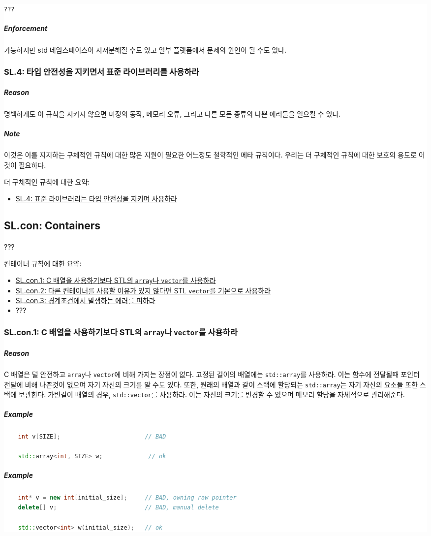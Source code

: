     ???

##### Enforcement

가능하지만 std 네임스페이스이 지저분해질 수도 있고 일부 플랫폼에서 문제의 원인이 될 수도 있다.

### <a name="sl-safe"></a>SL.4: 타입 안전성을 지키면서 표준 라이브러리를 사용하라

##### Reason

명백하게도 이 규칙을 지키지 않으면 미정의 동작, 메모리 오류, 그리고 다른 모든 종류의 나쁜 에러들을 일으킬 수 있다.

##### Note

이것은 이를 지지하는 구체적인 규칙에 대한 많은 지원이 필요한 어느정도 철학적인 메타 규칙이다.
우리는 더 구체적인 규칙에 대한 보호의 용도로 이것이 필요하다.

더 구체적인 규칙에 대한 요약:

* [SL.4: 표준 라이브러리는 타입 안전성을 지키며 사용하라](#sl-safe)


## <a name="SS-con"></a>SL.con: Containers

???

컨테이너 규칙에 대한 요약:

* [SL.con.1: C 배열을 사용하기보다 STL의 `array`나 `vector`를 사용하라](#Rsl-arrays)
* [SL.con.2: 다른 컨테이너를 사용할 이유가 있지 않다면 STL `vector`를 기본으로 사용하라](#Rsl-vector)
* [SL.con.3: 경계조건에서 발생하는 에러를 피하라](#Rsl-bounds)
*  ???

### <a name="Rsl-arrays"></a>SL.con.1: C 배열을 사용하기보다 STL의 `array`나 `vector`를 사용하라

##### Reason

C 배열은 덜 안전하고 `array`나 `vector`에 비해 가지는 장점이 없다.
고정된 길이의 배열에는 `std::array`를 사용하라. 이는 함수에 전달될때 포인터 전달에 비해 나쁜것이 없으며 자기 자신의 크기를 알 수도 있다.
또한, 원래의 배열과 같이 스택에 할당되는 `std::array`는 자기 자신의 요소들 또한 스택에 보관한다.
가변길이 배열의 경우, `std::vector`를 사용하라. 이는 자신의 크기를 변경할 수 있으며 메모리 할당을 자체적으로 관리해준다.

##### Example

```c++
    int v[SIZE];                        // BAD

    std::array<int, SIZE> w;             // ok
```

##### Example

```c++
    int* v = new int[initial_size];     // BAD, owning raw pointer
    delete[] v;                         // BAD, manual delete

    std::vector<int> w(initial_size);   // ok
```
